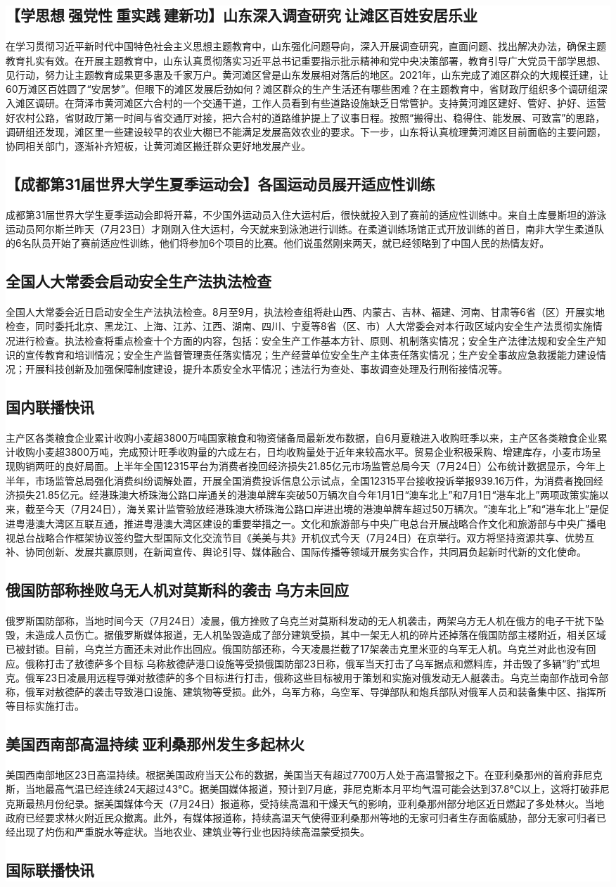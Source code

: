 
## 【学思想 强党性 重实践 建新功】山东深入调查研究 让滩区百姓安居乐业


在学习贯彻习近平新时代中国特色社会主义思想主题教育中，山东强化问题导向，深入开展调查研究，直面问题、找出解决办法，确保主题教育扎实有效。在开展主题教育中，山东认真贯彻落实习近平总书记重要指示批示精神和党中央决策部署，教育引导广大党员干部学思想、见行动，努力让主题教育成果更多惠及千家万户。黄河滩区曾是山东发展相对落后的地区。2021年，山东完成了滩区群众的大规模迁建，让60万滩区百姓圆了“安居梦”。但眼下的滩区发展后劲如何？滩区群众的生产生活还有哪些困难？在主题教育中，省财政厅组织多个调研组深入滩区调研。在菏泽市黄河滩区六合村的一个交通干道，工作人员看到有些道路设施缺乏日常管护。支持黄河滩区建好、管好、护好、运营好农村公路，省财政厅第一时间与省交通厅对接，把六合村的道路维护提上了议事日程。按照“搬得出、稳得住、能发展、可致富”的思路，调研组还发现，滩区里一些建设较早的农业大棚已不能满足发展高效农业的要求。下一步，山东将认真梳理黄河滩区目前面临的主要问题，协同相关部门，逐渐补齐短板，让黄河滩区搬迁群众更好地发展产业。


## 【成都第31届世界大学生夏季运动会】各国运动员展开适应性训练


成都第31届世界大学生夏季运动会即将开幕，不少国外运动员入住大运村后，很快就投入到了赛前的适应性训练中。来自土库曼斯坦的游泳运动员阿尔斯兰昨天（7月23日）才刚刚入住大运村，今天就来到泳池进行训练。在柔道训练场馆正式开放训练的首日，南非大学生柔道队的6名队员开始了赛前适应性训练，他们将参加6个项目的比赛。他们说虽然刚来两天，就已经领略到了中国人民的热情友好。


## 全国人大常委会启动安全生产法执法检查


全国人大常委会近日启动安全生产法执法检查。8月至9月，执法检查组将赴山西、内蒙古、吉林、福建、河南、甘肃等6省（区）开展实地检查，同时委托北京、黑龙江、上海、江苏、江西、湖南、四川、宁夏等8省（区、市）人大常委会对本行政区域内安全生产法贯彻实施情况进行检查。执法检查将重点检查十个方面的内容，包括：安全生产工作基本方针、原则、机制落实情况；安全生产法律法规和安全生产知识的宣传教育和培训情况；安全生产监督管理责任落实情况；生产经营单位安全生产主体责任落实情况；生产安全事故应急救援能力建设情况；开展科技创新及加强保障制度建设，提升本质安全水平情况；违法行为查处、事故调查处理及行刑衔接情况等。


## 国内联播快讯


主产区各类粮食企业累计收购小麦超3800万吨国家粮食和物资储备局最新发布数据，自6月夏粮进入收购旺季以来，主产区各类粮食企业累计收购小麦超3800万吨，完成预计旺季收购量的六成左右，日均收购量处于近年来较高水平。贸易企业积极采购、增建库存，小麦市场呈现购销两旺的良好局面。上半年全国12315平台为消费者挽回经济损失21.85亿元市场监管总局今天（7月24日）公布统计数据显示，今年上半年，市场监管总局强化消费纠纷调解处置，开展全国消费投诉信息公示试点，全国12315平台接收投诉举报939.16万件，为消费者挽回经济损失21.85亿元。经港珠澳大桥珠海公路口岸通关的港澳单牌车突破50万辆次自今年1月1日“澳车北上”和7月1日“港车北上”两项政策实施以来，截至今天（7月24日），海关累计监管验放经港珠澳大桥珠海公路口岸进出境的港澳单牌车超过50万辆次。“澳车北上”和“港车北上”是促进粤港澳大湾区互联互通，推进粤港澳大湾区建设的重要举措之一。文化和旅游部与中央广电总台开展战略合作文化和旅游部与中央广播电视总台战略合作框架协议签约暨大型国际文化交流节目《美美与共》开机仪式今天（7月24日）在京举行。双方将坚持资源共享、优势互补、协同创新、发展共赢原则，在新闻宣传、舆论引导、媒体融合、国际传播等领域开展务实合作，共同肩负起新时代新的文化使命。


## 俄国防部称挫败乌无人机对莫斯科的袭击 乌方未回应


俄罗斯国防部称，当地时间今天（7月24日）凌晨，俄方挫败了乌克兰对莫斯科发动的无人机袭击，两架乌方无人机在俄方的电子干扰下坠毁，未造成人员伤亡。据俄罗斯媒体报道，无人机坠毁造成了部分建筑受损，其中一架无人机的碎片还掉落在俄国防部主楼附近，相关区域已被封锁。目前，乌克兰方面还未对此作出回应。俄国防部还称，今天凌晨拦截了17架袭击克里米亚的乌军无人机。乌克兰对此也没有回应。俄称打击了敖德萨多个目标 乌称敖德萨港口设施等受损俄国防部23日称，俄军当天打击了乌军据点和燃料库，并击毁了多辆“豹”式坦克。俄军23日凌晨用远程导弹对敖德萨的多个目标进行打击，俄称这些目标被用于策划和实施对俄发动无人艇袭击。乌克兰南部作战司令部称，俄军对敖德萨的袭击导致港口设施、建筑物等受损。此外，乌军方称，乌空军、导弹部队和炮兵部队对俄军人员和装备集中区、指挥所等目标实施打击。


## 美国西南部高温持续 亚利桑那州发生多起林火


美国西南部地区23日高温持续。根据美国政府当天公布的数据，美国当天有超过7700万人处于高温警报之下。在亚利桑那州的首府菲尼克斯，当地最高气温已经连续24天超过43℃。据美国媒体报道，预计到7月底，菲尼克斯本月平均气温可能会达到37.8℃以上，这将打破菲尼克斯最热月份纪录。据美国媒体今天（7月24日）报道称，受持续高温和干燥天气的影响，亚利桑那州部分地区近日燃起了多处林火。当地政府已经要求林火附近民众撤离。此外，有媒体报道称，持续高温天气使得亚利桑那州等地的无家可归者生存面临威胁，部分无家可归者已经出现了灼伤和严重脱水等症状。当地农业、建筑业等行业也因持续高温蒙受损失。


## 国际联播快讯
